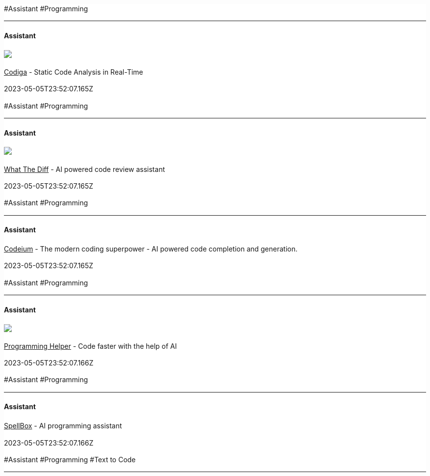 #Assistant #Programming

---

#### Assistant

![](https://logocreatorai.com/img/sitepicture.png)

[Codiga](https://logocreatorai.com) - Static Code Analysis in Real-Time

2023-05-05T23:52:07.165Z

#Assistant #Programming

---

#### Assistant

![](https://robovision.ai/wp-content/uploads/2022/02/Robovision-pink-logo-banner.jpg)

[What The Diff](https://robovision.ai) - AI powered code review assistant

2023-05-05T23:52:07.165Z

#Assistant #Programming

---

#### Assistant

[Codeium](https://siwalusoftware.com) - The modern coding superpower - AI powered code completion and generation.

2023-05-05T23:52:07.165Z

#Assistant #Programming

---

#### Assistant

![](https://assets-global.website-files.com/61bb96d9db0e754ccbeae749/63d965527279ba19e0a82998_OpenGraph.png)

[Programming Helper](https://summari.com) - Code faster with the help of AI

2023-05-05T23:52:07.166Z

#Assistant #Programming

---

#### Assistant

[SpellBox](https://colorpop.ai) - AI programming assistant

2023-05-05T23:52:07.166Z

#Assistant #Programming #Text to Code

---